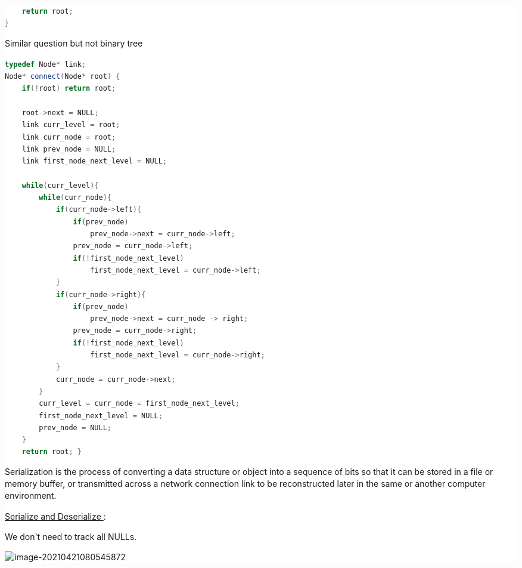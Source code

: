 ````c++
    return root;
}
````

Similar question but not binary tree

````c++
typedef Node* link;
Node* connect(Node* root) {
    if(!root) return root;

    root->next = NULL;
    link curr_level = root;
    link curr_node = root;
    link prev_node = NULL;
    link first_node_next_level = NULL;

    while(curr_level){
        while(curr_node){
            if(curr_node->left){
                if(prev_node)
                    prev_node->next = curr_node->left;
                prev_node = curr_node->left;
                if(!first_node_next_level)
                    first_node_next_level = curr_node->left;
            }
            if(curr_node->right){
                if(prev_node)
                    prev_node->next = curr_node -> right;
                prev_node = curr_node->right;
                if(!first_node_next_level)
                    first_node_next_level = curr_node->right;
            }
            curr_node = curr_node->next;
        }
        curr_level = curr_node = first_node_next_level; 
        first_node_next_level = NULL;
        prev_node = NULL;
    }
    return root; }
````



Serialization is the process of converting a data structure or object into a sequence of bits so that it can be stored in a file or memory buffer, or transmitted across a network connection link to be reconstructed later in the same or another computer environment.

[Serialize and Deserialize ](https://leetcode.com/problems/serialize-and-deserialize-binary-tree/) : 

We don't need to track all NULLs.

 ![image-20210421080545872](/Trees_2.assets/image-20210421080545872.png)

